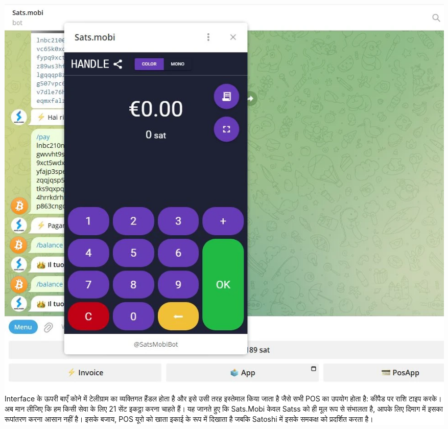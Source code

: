 ![image](assets/it/14.webp)

Interface के ऊपरी बाएँ कोने में टेलीग्राम का व्यक्तिगत हैंडल होता है और इसे उसी तरह इस्तेमाल किया जाता है जैसे सभी POS का उपयोग होता है: कीपैड पर राशि टाइप करके। अब मान लीजिए कि हम किसी सेवा के लिए 21 सेंट इकट्ठा करना चाहते हैं। यह जानते हुए कि Sats.Mobi केवल Satss को ही मूल रूप से संभालता है, आपके लिए दिमाग में इसका रूपांतरण करना आसान नहीं है। इसके बजाय, POS यूरो को खाता इकाई के रूप में दिखाता है जबकि Satoshi में इसके समकक्ष को प्रदर्शित करता है।
